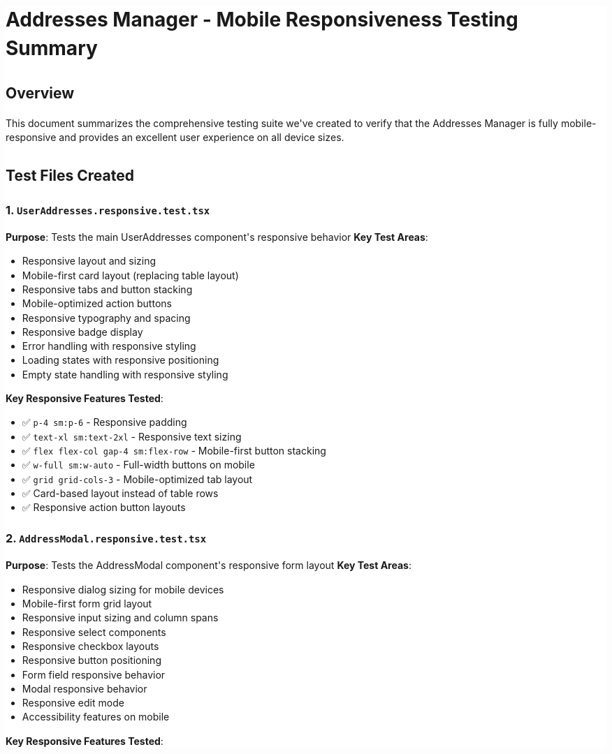 # Addresses Manager - Mobile Responsiveness Testing Summary

## Overview

This document summarizes the comprehensive testing suite we've created to verify that the Addresses Manager is fully mobile-responsive and provides an excellent user experience on all device sizes.

## Test Files Created

### 1. `UserAddresses.responsive.test.tsx`

**Purpose**: Tests the main UserAddresses component's responsive behavior
**Key Test Areas**:

- Responsive layout and sizing
- Mobile-first card layout (replacing table layout)
- Responsive tabs and button stacking
- Mobile-optimized action buttons
- Responsive typography and spacing
- Responsive badge display
- Error handling with responsive styling
- Loading states with responsive positioning
- Empty state handling with responsive styling

**Key Responsive Features Tested**:

- ✅ `p-4 sm:p-6` - Responsive padding
- ✅ `text-xl sm:text-2xl` - Responsive text sizing
- ✅ `flex flex-col gap-4 sm:flex-row` - Mobile-first button stacking
- ✅ `w-full sm:w-auto` - Full-width buttons on mobile
- ✅ `grid grid-cols-3` - Mobile-optimized tab layout
- ✅ Card-based layout instead of table rows
- ✅ Responsive action button layouts

### 2. `AddressModal.responsive.test.tsx`

**Purpose**: Tests the AddressModal component's responsive form layout
**Key Test Areas**:

- Responsive dialog sizing for mobile devices
- Mobile-first form grid layout
- Responsive input sizing and column spans
- Responsive select components
- Responsive checkbox layouts
- Responsive button positioning
- Form field responsive behavior
- Modal responsive behavior
- Responsive edit mode
- Accessibility features on mobile

**Key Responsive Features Tested**:
